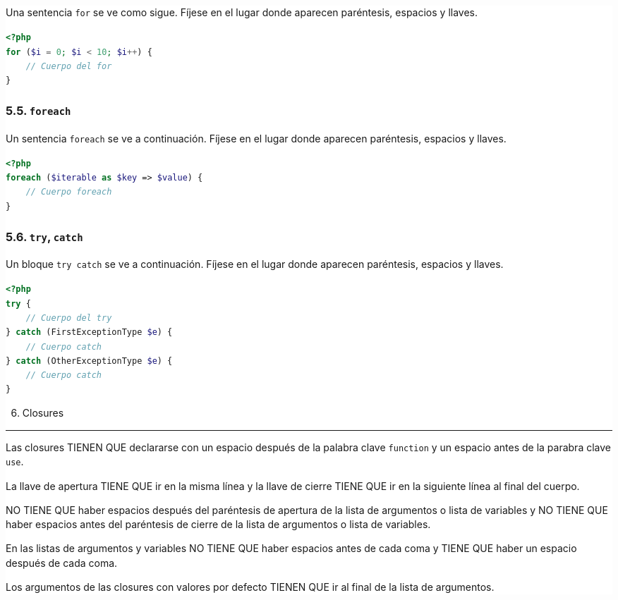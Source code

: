 Una sentencia `for` se ve como sigue.
Fíjese en el lugar donde aparecen paréntesis, espacios y llaves.

```php
<?php
for ($i = 0; $i < 10; $i++) {
    // Cuerpo del for
}
```

### 5.5. `foreach`
    
Un sentencia `foreach` se ve a continuación.
Fíjese en el lugar donde aparecen paréntesis, espacios y llaves.

```php
<?php
foreach ($iterable as $key => $value) {
    // Cuerpo foreach
}
```

### 5.6. `try`, `catch`

Un bloque `try catch` se ve a continuación.
Fíjese en el lugar donde aparecen paréntesis, espacios y llaves.


```php
<?php
try {
    // Cuerpo del try
} catch (FirstExceptionType $e) {
    // Cuerpo catch
} catch (OtherExceptionType $e) {
    // Cuerpo catch
}
```

6. Closures
-------------

Las closures TIENEN QUE declararse con un espacio después de la
palabra clave `function` y un espacio antes de la parabra clave `use`.

La llave de apertura TIENE QUE ir en la misma línea y
la llave de cierre TIENE QUE ir en la siguiente línea al final del cuerpo.

NO TIENE QUE haber espacios después del paréntesis de apertura
de la lista de argumentos o lista de variables y NO TIENE QUE haber
espacios antes del paréntesis de cierre de la lista de argumentos
o lista de variables.

En las listas de argumentos y variables NO TIENE QUE haber espacios
antes de cada coma y TIENE QUE haber un espacio después de cada coma.

Los argumentos de las closures con valores por defecto TIENEN QUE ir
al final de la lista de argumentos.
